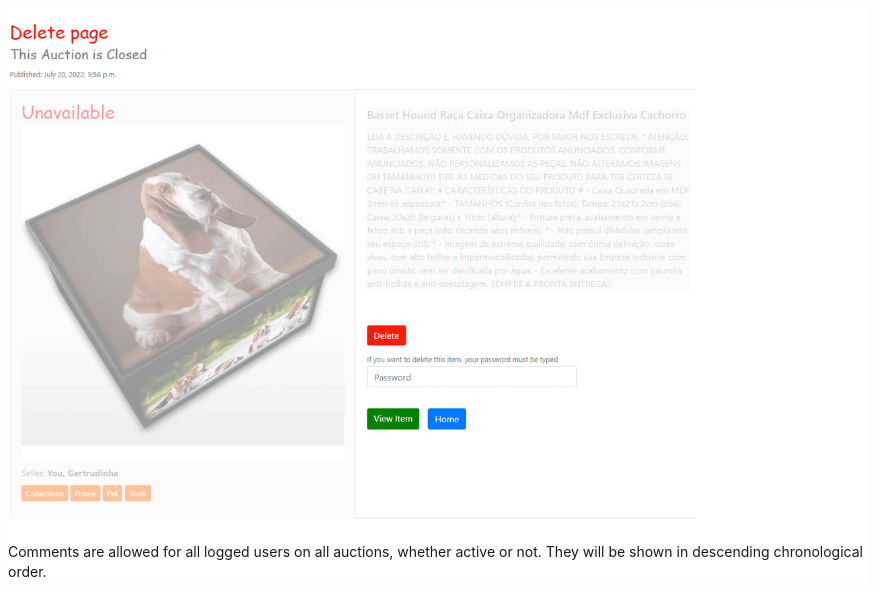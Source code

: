 <img style="width: 80%" src="./auctions/static/auctions/img_readme/del.gif"/>
</p>
<p>Comments are allowed for all logged users on all auctions, whether active or not. They will be shown in descending chronological order.</p>
<p align="center">